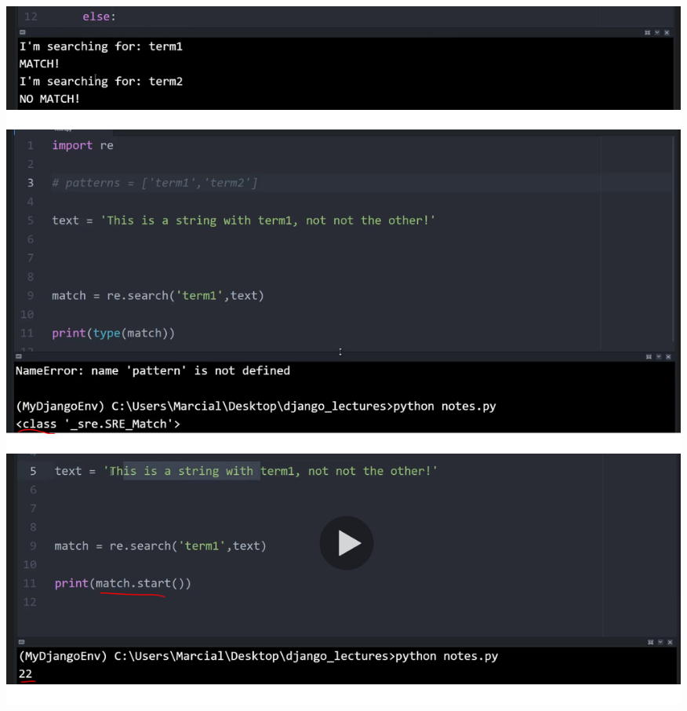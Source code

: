 ![56](screenshots/56.PNG)<br><br>
![57](screenshots/57.PNG)<br><br>
![58](screenshots/58.PNG)<br><br>